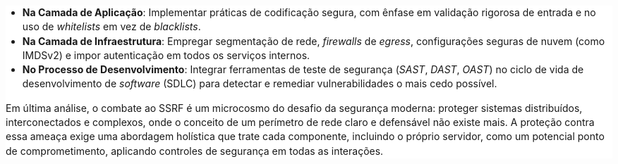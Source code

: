 - **Na Camada de Aplicação**: Implementar práticas de codificação segura, com ênfase em validação rigorosa de entrada e no uso de *whitelists* em vez de *blacklists*.
- **Na Camada de Infraestrutura**: Empregar segmentação de rede, *firewalls* de *egress*, configurações seguras de nuvem (como IMDSv2) e impor autenticação em todos os serviços internos.
- **No Processo de Desenvolvimento**: Integrar ferramentas de teste de segurança (*SAST*, *DAST*, *OAST*) no ciclo de vida de desenvolvimento de *software* (SDLC) para detectar e remediar vulnerabilidades o mais cedo possível.

Em última análise, o combate ao SSRF é um microcosmo do desafio da segurança moderna: proteger sistemas distribuídos, interconectados e complexos, onde o conceito de um perímetro de rede claro e defensável não existe mais. A proteção contra essa ameaça exige uma abordagem holística que trate cada componente, incluindo o próprio servidor, como um potencial ponto de comprometimento, aplicando controles de segurança em todas as interações.